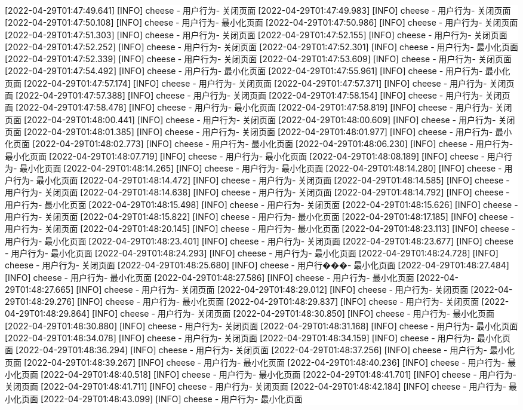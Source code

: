 [2022-04-29T01:47:49.641] [INFO] cheese - 用户行为- 关闭页面
[2022-04-29T01:47:49.983] [INFO] cheese - 用户行为- 关闭页面
[2022-04-29T01:47:50.108] [INFO] cheese - 用户行为- 最小化页面
[2022-04-29T01:47:50.986] [INFO] cheese - 用户行为- 关闭页面
[2022-04-29T01:47:51.303] [INFO] cheese - 用户行为- 关闭页面
[2022-04-29T01:47:52.155] [INFO] cheese - 用户行为- 关闭页面
[2022-04-29T01:47:52.252] [INFO] cheese - 用户行为- 关闭页面
[2022-04-29T01:47:52.301] [INFO] cheese - 用户行为- 最小化页面
[2022-04-29T01:47:52.339] [INFO] cheese - 用户行为- 关闭页面
[2022-04-29T01:47:53.609] [INFO] cheese - 用户行为- 关闭页面
[2022-04-29T01:47:54.492] [INFO] cheese - 用户行为- 最小化页面
[2022-04-29T01:47:55.961] [INFO] cheese - 用户行为- 最小化页面
[2022-04-29T01:47:57.174] [INFO] cheese - 用户行为- 关闭页面
[2022-04-29T01:47:57.371] [INFO] cheese - 用户行为- 关闭页面
[2022-04-29T01:47:57.388] [INFO] cheese - 用户行为- 关闭页面
[2022-04-29T01:47:58.154] [INFO] cheese - 用户行为- 关闭页面
[2022-04-29T01:47:58.478] [INFO] cheese - 用户行为- 最小化页面
[2022-04-29T01:47:58.819] [INFO] cheese - 用户行为- 关闭页面
[2022-04-29T01:48:00.441] [INFO] cheese - 用户行为- 关闭页面
[2022-04-29T01:48:00.609] [INFO] cheese - 用户行为- 关闭页面
[2022-04-29T01:48:01.385] [INFO] cheese - 用户行为- 关闭页面
[2022-04-29T01:48:01.977] [INFO] cheese - 用户行为- 最小化页面
[2022-04-29T01:48:02.773] [INFO] cheese - 用户行为- 最小化页面
[2022-04-29T01:48:06.230] [INFO] cheese - 用户行为- 最小化页面
[2022-04-29T01:48:07.719] [INFO] cheese - 用户行为- 最小化页面
[2022-04-29T01:48:08.189] [INFO] cheese - 用户行为- 最小化页面
[2022-04-29T01:48:14.265] [INFO] cheese - 用户行为- 最小化页面
[2022-04-29T01:48:14.280] [INFO] cheese - 用户行为- 最小化页面
[2022-04-29T01:48:14.472] [INFO] cheese - 用户行为- 关闭页面
[2022-04-29T01:48:14.585] [INFO] cheese - 用户行为- 关闭页面
[2022-04-29T01:48:14.638] [INFO] cheese - 用户行为- 关闭页面
[2022-04-29T01:48:14.792] [INFO] cheese - 用户行为- 最小化页面
[2022-04-29T01:48:15.498] [INFO] cheese - 用户行为- 关闭页面
[2022-04-29T01:48:15.626] [INFO] cheese - 用户行为- 关闭页面
[2022-04-29T01:48:15.822] [INFO] cheese - 用户行为- 最小化页面
[2022-04-29T01:48:17.185] [INFO] cheese - 用户行为- 关闭页面
[2022-04-29T01:48:20.145] [INFO] cheese - 用户行为- 最小化页面
[2022-04-29T01:48:23.113] [INFO] cheese - 用户行为- 最小化页面
[2022-04-29T01:48:23.401] [INFO] cheese - 用户行为- 关闭页面
[2022-04-29T01:48:23.677] [INFO] cheese - 用户行为- 最小化页面
[2022-04-29T01:48:24.293] [INFO] cheese - 用户行为- 最小化页面
[2022-04-29T01:48:24.728] [INFO] cheese - 用户行为- 关闭页面
[2022-04-29T01:48:25.680] [INFO] cheese - 用户行���- 最小化页面
[2022-04-29T01:48:27.484] [INFO] cheese - 用户行为- 最小化页面
[2022-04-29T01:48:27.586] [INFO] cheese - 用户行为- 最小化页面
[2022-04-29T01:48:27.665] [INFO] cheese - 用户行为- 关闭页面
[2022-04-29T01:48:29.012] [INFO] cheese - 用户行为- 关闭页面
[2022-04-29T01:48:29.276] [INFO] cheese - 用户行为- 最小化页面
[2022-04-29T01:48:29.837] [INFO] cheese - 用户行为- 关闭页面
[2022-04-29T01:48:29.864] [INFO] cheese - 用户行为- 关闭页面
[2022-04-29T01:48:30.850] [INFO] cheese - 用户行为- 最小化页面
[2022-04-29T01:48:30.880] [INFO] cheese - 用户行为- 关闭页面
[2022-04-29T01:48:31.168] [INFO] cheese - 用户行为- 最小化页面
[2022-04-29T01:48:34.078] [INFO] cheese - 用户行为- 关闭页面
[2022-04-29T01:48:34.159] [INFO] cheese - 用户行为- 最小化页面
[2022-04-29T01:48:36.294] [INFO] cheese - 用户行为- 关闭页面
[2022-04-29T01:48:37.256] [INFO] cheese - 用户行为- 最小化页面
[2022-04-29T01:48:39.267] [INFO] cheese - 用户行为- 最小化页面
[2022-04-29T01:48:40.236] [INFO] cheese - 用户行为- 最小化页面
[2022-04-29T01:48:40.518] [INFO] cheese - 用户行为- 最小化页面
[2022-04-29T01:48:41.701] [INFO] cheese - 用户行为- 关闭页面
[2022-04-29T01:48:41.711] [INFO] cheese - 用户行为- 关闭页面
[2022-04-29T01:48:42.184] [INFO] cheese - 用户行为- 最小化页面
[2022-04-29T01:48:43.099] [INFO] cheese - 用户行为- 最小化页面